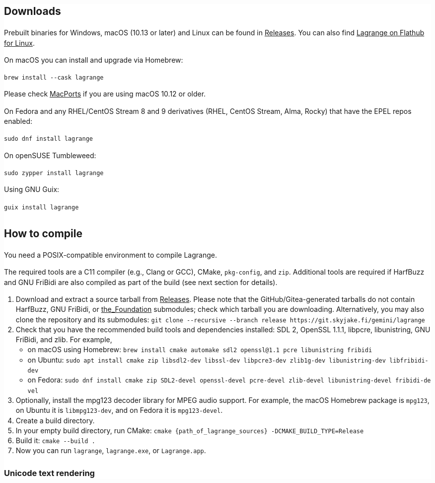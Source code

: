## Downloads

Prebuilt binaries for Windows, macOS (10.13 or later) and Linux can be found in [Releases][rel]. You can also find [Lagrange on Flathub for Linux](https://flathub.org/apps/details/fi.skyjake.Lagrange).

On macOS you can install and upgrade via Homebrew:

    brew install --cask lagrange

Please check [MacPorts](https://ports.macports.org/port/lagrange/) if you are using macOS 10.12 or older.

On Fedora and any RHEL/CentOS Stream 8 and 9 derivatives (RHEL, CentOS Stream, Alma, Rocky) that have the EPEL repos enabled:

    sudo dnf install lagrange

On openSUSE Tumbleweed:

    sudo zypper install lagrange

Using GNU Guix:

    guix install lagrange

## How to compile

You need a POSIX-compatible environment to compile Lagrange.

The required tools are a C11 compiler (e.g., Clang or GCC), CMake, `pkg-config`, and `zip`. Additional tools are required if HarfBuzz and GNU FriBidi are also compiled as part of the build (see next section for details).

1. Download and extract a source tarball from [Releases][rel]. Please note that the GitHub/Gitea-generated tarballs do not contain HarfBuzz, GNU FriBidi, or [the_Foundation](https://git.skyjake.fi/skyjake/the_Foundation) submodules; check which tarball you are downloading. Alternatively, you may also clone the repository and its submodules: `git clone --recursive --branch release https://git.skyjake.fi/gemini/lagrange`
2. Check that you have the recommended build tools and dependencies installed: SDL 2, OpenSSL 1.1.1, libpcre, libunistring, GNU FriBidi, and zlib. For example,
   * on macOS using Homebrew: `brew install cmake automake sdl2 openssl@1.1 pcre libunistring fribidi`
   * on Ubuntu: `sudo apt install cmake zip libsdl2-dev libssl-dev libpcre3-dev zlib1g-dev libunistring-dev libfribidi-dev`
   * on Fedora: `sudo dnf install cmake zip SDL2-devel openssl-devel pcre-devel zlib-devel libunistring-devel fribidi-devel`
3. Optionally, install the mpg123 decoder library for MPEG audio support. For example, the macOS Homebrew package is `mpg123`, on Ubuntu it is `libmpg123-dev`, and on Fedora it is `mpg123-devel`.
4. Create a build directory.
5. In your empty build directory, run CMake: `cmake {path_of_lagrange_sources} -DCMAKE_BUILD_TYPE=Release`
6. Build it: `cmake --build .`
7. Now you can run `lagrange`, `lagrange.exe`, or `Lagrange.app`.

### Unicode text rendering


[rel]: https://git.skyjake.fi/gemini/lagrange/releases
[tf]:  https://git.skyjake.fi/skyjake/the_Foundation